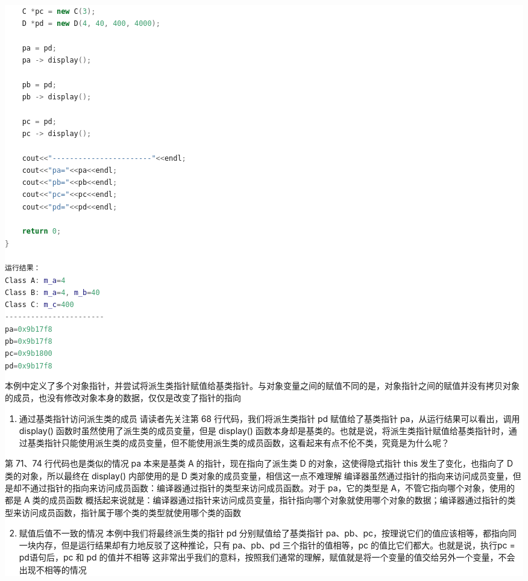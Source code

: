 ```cpp
    C *pc = new C(3);
    D *pd = new D(4, 40, 400, 4000);

    pa = pd;
    pa -> display();

    pb = pd;
    pb -> display();

    pc = pd;
    pc -> display();

    cout<<"-----------------------"<<endl;
    cout<<"pa="<<pa<<endl;
    cout<<"pb="<<pb<<endl;
    cout<<"pc="<<pc<<endl;
    cout<<"pd="<<pd<<endl;

    return 0;
}

运行结果：
Class A: m_a=4  
Class B: m_a=4, m_b=40  
Class C: m_c=400  
-----------------------  
pa=0x9b17f8  
pb=0x9b17f8  
pc=0x9b1800  
pd=0x9b17f8
```
本例中定义了多个对象指针，并尝试将派生类指针赋值给基类指针。与对象变量之间的赋值不同的是，对象指针之间的赋值并没有拷贝对象的成员，也没有修改对象本身的数据，仅仅是改变了指针的指向
1) 通过基类指针访问派生类的成员
请读者先关注第 68 行代码，我们将派生类指针 pd 赋值给了基类指针 pa，从运行结果可以看出，调用 display() 函数时虽然使用了派生类的成员变量，但是 display() 函数本身却是基类的。也就是说，将派生类指针赋值给基类指针时，通过基类指针只能使用派生类的成员变量，但不能使用派生类的成员函数，这看起来有点不伦不类，究竟是为什么呢？

第 71、74 行代码也是类似的情况
pa 本来是基类 A 的指针，现在指向了派生类 D 的对象，这使得隐式指针 this 发生了变化，也指向了 D 类的对象，所以最终在 display() 内部使用的是 D 类对象的成员变量，相信这一点不难理解
编译器虽然通过指针的指向来访问成员变量，但是却不通过指针的指向来访问成员函数：编译器通过指针的类型来访问成员函数。对于 pa，它的类型是 A，不管它指向哪个对象，使用的都是 A 类的成员函数
概括起来说就是：编译器通过指针来访问成员变量，指针指向哪个对象就使用哪个对象的数据；编译器通过指针的类型来访问成员函数，指针属于哪个类的类型就使用哪个类的函数

2) 赋值后值不一致的情况
本例中我们将最终派生类的指针 pd 分别赋值给了基类指针 pa、pb、pc，按理说它们的值应该相等，都指向同一块内存，但是运行结果却有力地反驳了这种推论，只有 pa、pb、pd 三个指针的值相等，pc 的值比它们都大。也就是说，执行pc = pd语句后，pc 和 pd 的值并不相等
这非常出乎我们的意料，按照我们通常的理解，赋值就是将一个变量的值交给另外一个变量，不会出现不相等的情况